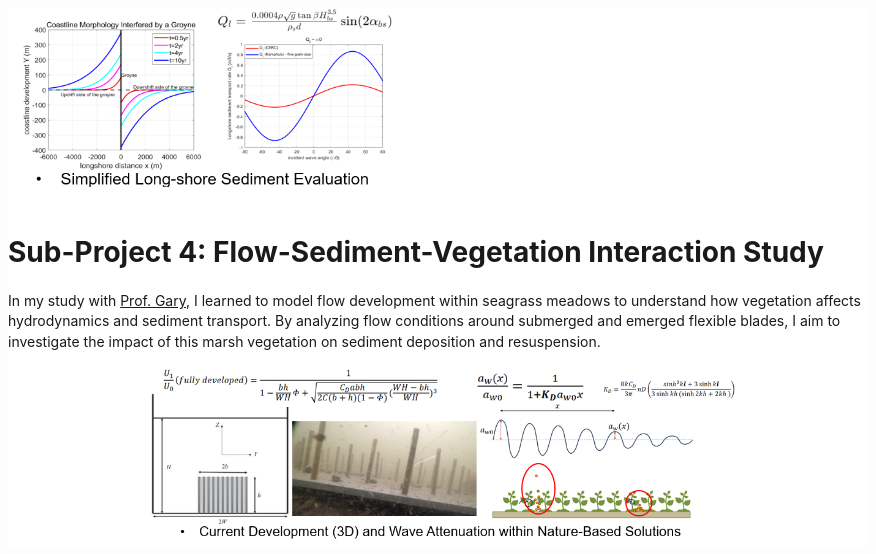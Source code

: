   <img src='/images/proj-sedi-3-3.PNG' alt='Image Description' width='400'>
</p>  


Sub-Project 4: Flow-Sediment-Vegetation Interaction Study 
======

In my study with [Prof. Gary](https://www.garylei.com/), I learned to model flow development within seagrass meadows to understand how vegetation affects hydrodynamics and sediment transport. By analyzing flow conditions around submerged and emerged flexible blades, I aim to investigate the impact of this marsh vegetation on sediment deposition and resuspension. <br/>
<p align="center">
  <img src='/images/proj-sedi-4-1.PNG' alt='Image Description' width='600'>
</p>  
